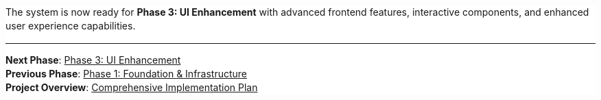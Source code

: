 The system is now ready for **Phase 3: UI Enhancement** with advanced frontend features, interactive components, and enhanced user experience capabilities.

---

**Next Phase**: [Phase 3: UI Enhancement](./PHASE3_PLAN.md)  
**Previous Phase**: [Phase 1: Foundation & Infrastructure](./PHASE1_README.md)  
**Project Overview**: [Comprehensive Implementation Plan](./COMPREHENSIVE_IMPLEMENTATION_PLAN.md)
